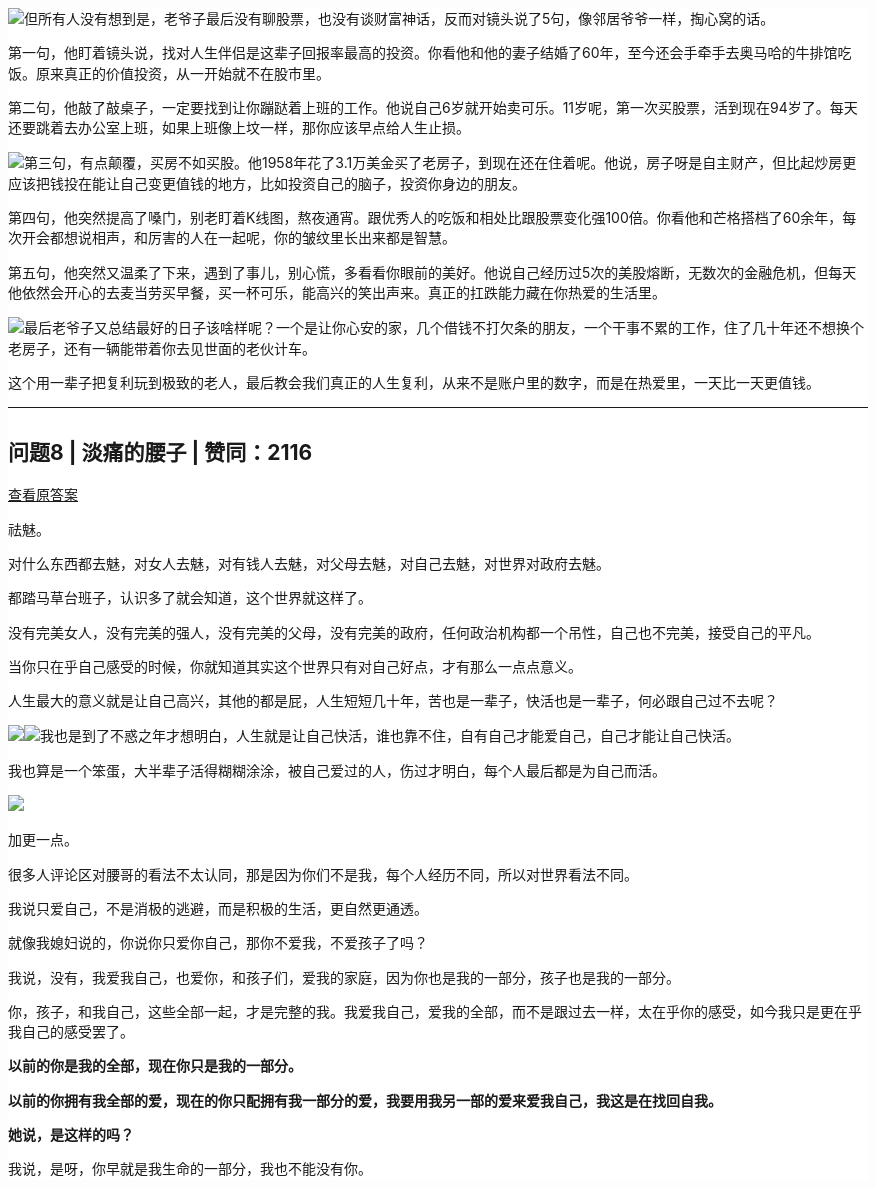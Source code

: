 ![](https://picx.zhimg.com/50/v2-f32a3568dcb25bc2e7c4cefdbd498eed_720w.jpg?source=1def8aca)但所有人没有想到是，老爷子最后没有聊股票，也没有谈财富神话，反而对镜头说了5句，像邻居爷爷一样，掏心窝的话。

第一句，他盯着镜头说，找对人生伴侣是这辈子回报率最高的投资。你看他和他的妻子结婚了60年，至今还会手牵手去奥马哈的牛排馆吃饭。原来真正的价值投资，从一开始就不在股市里。

第二句，他敲了敲桌子，一定要找到让你蹦跶着上班的工作。他说自己6岁就开始卖可乐。11岁呢，第一次买股票，活到现在94岁了。每天还要跳着去办公室上班，如果上班像上坟一样，那你应该早点给人生止损。

![](https://picx.zhimg.com/50/v2-95fa0f9e179d353ec4e49a1e9a5db287_720w.jpg?source=1def8aca)第三句，有点颠覆，买房不如买股。他1958年花了3.1万美金买了老房子，到现在还在住着呢。他说，房子呀是自主财产，但比起炒房更应该把钱投在能让自己变更值钱的地方，比如投资自己的脑子，投资你身边的朋友。

第四句，他突然提高了嗓门，别老盯着K线图，熬夜通宵。跟优秀人的吃饭和相处比跟股票变化强100倍。你看他和芒格搭档了60余年，每次开会都想说相声，和厉害的人在一起呢，你的皱纹里长出来都是智慧。

第五句，他突然又温柔了下来，遇到了事儿，别心慌，多看看你眼前的美好。他说自己经历过5次的美股熔断，无数次的金融危机，但每天他依然会开心的去麦当劳买早餐，买一杯可乐，能高兴的笑出声来。真正的扛跌能力藏在你热爱的生活里。

![](https://picx.zhimg.com/50/v2-7fc3e32d6d0ea8ce862328f26b1fd5a8_720w.jpg?source=1def8aca)最后老爷子又总结最好的日子该啥样呢？一个是让你心安的家，几个借钱不打欠条的朋友，一个干事不累的工作，住了几十年还不想换个老房子，还有一辆能带着你去见世面的老伙计车。

这个用一辈子把复利玩到极致的老人，最后教会我们真正的人生复利，从来不是账户里的数字，而是在热爱里，一天比一天更值钱。

---

## 问题8 | 淡痛的腰子 | 赞同：2116

[查看原答案](https://www.zhihu.com/question/661028667/answer/1908874257913581998)

祛魅。

对什么东西都去魅，对女人去魅，对有钱人去魅，对父母去魅，对自己去魅，对世界对政府去魅。

都踏马草台班子，认识多了就会知道，这个世界就这样了。

没有完美女人，没有完美的强人，没有完美的父母，没有完美的政府，任何政治机构都一个吊性，自己也不完美，接受自己的平凡。

当你只在乎自己感受的时候，你就知道其实这个世界只有对自己好点，才有那么一点点意义。

人生最大的意义就是让自己高兴，其他的都是屁，人生短短几十年，苦也是一辈子，快活也是一辈子，何必跟自己过不去呢？

![](https://pica.zhimg.com/50/v2-e510c8f80ad15feaf91fad4939621dbc_720w.jpg?source=1def8aca)![](https://pica.zhimg.com/80/v2-e510c8f80ad15feaf91fad4939621dbc_720w.webp?source=1def8aca)我也是到了不惑之年才想明白，人生就是让自己快活，谁也靠不住，自有自己才能爱自己，自己才能让自己快活。

我也算是一个笨蛋，大半辈子活得糊糊涂涂，被自己爱过的人，伤过才明白，每个人最后都是为自己而活。

![](https://pic1.zhimg.com/50/v2-4307d51e70e9acc3f4aa83d6bdc531bc_720w.jpg?source=1def8aca)  

加更一点。

很多人评论区对腰哥的看法不太认同，那是因为你们不是我，每个人经历不同，所以对世界看法不同。

我说只爱自己，不是消极的逃避，而是积极的生活，更自然更通透。

就像我媳妇说的，你说你只爱你自己，那你不爱我，不爱孩子了吗？

我说，没有，我爱我自己，也爱你，和孩子们，爱我的家庭，因为你也是我的一部分，孩子也是我的一部分。

你，孩子，和我自己，这些全部一起，才是完整的我。我爱我自己，爱我的全部，而不是跟过去一样，太在乎你的感受，如今我只是更在乎我自己的感受罢了。

**以前的你是我的全部，现在你只是我的一部分。**

**以前的你拥有我全部的爱，现在的你只配拥有我一部分的爱，我要用我另一部的爱来爱我自己，我这是在找回自我。**

**她说，是这样的吗？**

我说，是呀，你早就是我生命的一部分，我也不能没有你。
